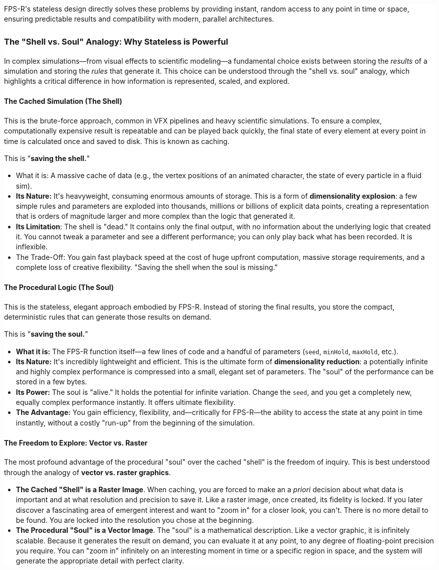 FPS-R's stateless design directly solves these problems by providing instant, random access to any point in time or space, ensuring predictable results and compatibility with modern, parallel architectures.

### The "Shell vs. Soul" Analogy: Why Stateless is Powerful
In complex simulations—from visual effects to scientific modeling—a fundamental choice exists between storing the _results_ of a simulation and storing the _rules_ that generate it. This choice can be understood through the "shell vs. soul" analogy, which highlights a critical difference in how information is represented, scaled, and explored.

#### The Cached Simulation (The Shell)
This is the brute-force approach, common in VFX pipelines and heavy scientific simulations. To ensure a complex, computationally expensive result is repeatable and can be played back quickly, the final state of every element at every point in time is calculated once and saved to disk. This is known as caching.

This is "**saving the shell.**"
- What it is: A massive cache of data (e.g., the vertex positions of an animated character, the state of every particle in a fluid sim).
- **Its Nature:** It's heavyweight, consuming enormous amounts of storage. This is a form of **dimensionality explosion**: a few simple rules and parameters are exploded into thousands, millions or billions of explicit data points, creating a representation that is orders of magnitude larger and more complex than the logic that generated it.
- **Its Limitation**: The shell is "dead." It contains only the final output, with no information about the underlying logic that created it. You cannot tweak a parameter and see a different performance; you can only play back what has been recorded. It is inflexible.
- The Trade-Off: You gain fast playback speed at the cost of huge upfront computation, massive storage requirements, and a complete loss of creative flexibility.
"Saving the shell when the soul is missing."

#### The Procedural Logic (The Soul)
This is the stateless, elegant approach embodied by FPS-R. Instead of storing the final results, you store the compact, deterministic rules that can generate those results on demand.

This is "**saving the soul.**"
- **What it is:** The FPS-R function itself—a few lines of code and a handful of parameters (`seed`, `minHold`, `maxHold`, etc.).
- **Its Nature:** It's incredibly lightweight and efficient. This is the ultimate form of **dimensionality reduction**: a potentially infinite and highly complex performance is compressed into a small, elegant set of parameters. The "soul" of the performance can be stored in a few bytes.
- **Its Power:** The soul is "alive." It holds the potential for infinite variation. Change the `seed`, and you get a completely new, equally complex performance instantly. It offers ultimate flexibility.
- **The Advantage:** You gain efficiency, flexibility, and—critically for FPS-R—the ability to access the state at any point in time instantly, without a costly "run-up" from the beginning of the simulation.

#### The Freedom to Explore: Vector vs. Raster
The most profound advantage of the procedural "soul" over the cached "shell" is the freedom of inquiry. This is best understood through the analogy of **vector vs. raster graphics**.
- **The Cached "Shell" is a Raster Image**. When caching, you are forced to make an a _priori_ decision about what data is important and at what resolution and precision to save it. Like a raster image, once created, its fidelity is locked. If you later discover a fascinating area of emergent interest and want to "zoom in" for a closer look, you can't. There is no more detail to be found. You are locked into the resolution you chose at the beginning.
- **The Procedural "Soul" is a Vector Image**. The "soul" is a mathematical description. Like a vector graphic, it is infinitely scalable. Because it generates the result on demand, you can evaluate it at any point, to any degree of floating-point precision you require. You can "zoom in" infinitely on an interesting moment in time or a specific region in space, and the system will generate the appropriate detail with perfect clarity.
